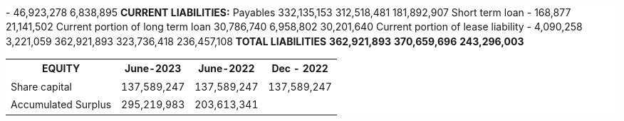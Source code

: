   <tr>
    <td></td>
    <td>-</td>
    <td>46,923,278</td>
    <td>6,838,895</td>
  </tr>
  <tr>
    <td colspan="4"><b>CURRENT LIABILITIES:</b></td>
  </tr>
  <tr>
    <td>Payables</td>
    <td>332,135,153</td>
    <td>312,518,481</td>
    <td>181,892,907</td>
  </tr>
  <tr>
    <td>Short term loan</td>
    <td>-</td>
    <td>168,877</td>
    <td>21,141,502</td>
  </tr>
  <tr>
    <td>Current portion of long term loan</td>
    <td>30,786,740</td>
    <td>6,958,802</td>
    <td>30,201,640</td>
  </tr>
  <tr>
    <td>Current portion of lease liability</td>
    <td>-</td>
    <td>4,090,258</td>
    <td>3,221,059</td>
  </tr>
  <tr>
    <td></td>
    <td>362,921,893</td>
    <td>323,736,418</td>
    <td>236,457,108</td>
  </tr>
  <tr>
    <td><b>TOTAL LIABILITIES</b></td>
    <td><b>362,921,893</b></td>
    <td><b>370,659,696</b></td>
    <td><b>243,296,003</b></td>
  </tr>
</table>

<table>
  <tr>
    <th>EQUITY</th>
    <th>June-2023</th>
    <th>June-2022</th>
    <th>Dec - 2022</th>
  </tr>
  <tr>
    <td>Share capital</td>
    <td>137,589,247</td>
    <td>137,589,247</td>
    <td>137,589,247</td>
  </tr>
  <tr>
    <td>Accumulated Surplus</td>
    <td>295,219,983</td>
    <td>203,613,341</td>